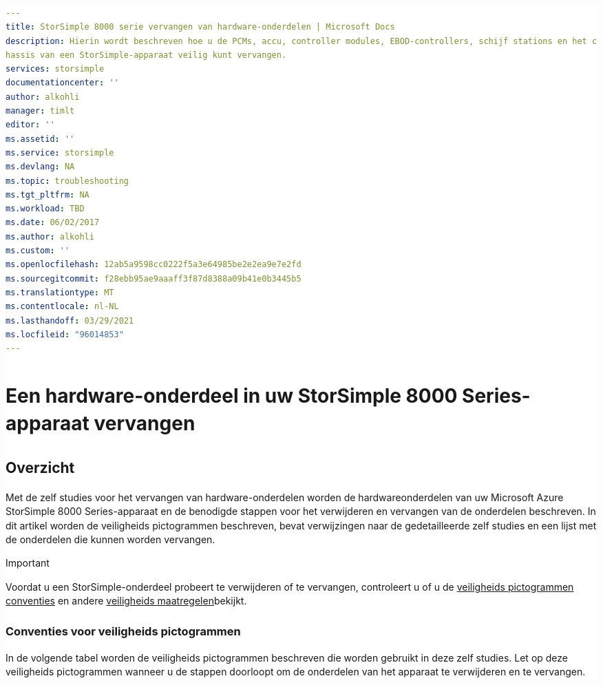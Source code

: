 ```yaml
---
title: StorSimple 8000 serie vervangen van hardware-onderdelen | Microsoft Docs
description: Hierin wordt beschreven hoe u de PCMs, accu, controller modules, EBOD-controllers, schijf stations en het chassis van een StorSimple-apparaat veilig kunt vervangen.
services: storsimple
documentationcenter: ''
author: alkohli
manager: timlt
editor: ''
ms.assetid: ''
ms.service: storsimple
ms.devlang: NA
ms.topic: troubleshooting
ms.tgt_pltfrm: NA
ms.workload: TBD
ms.date: 06/02/2017
ms.author: alkohli
ms.custom: ''
ms.openlocfilehash: 12ab5a9598cc0222f5a3e64985be2e2ea9e7e2fd
ms.sourcegitcommit: f28ebb95ae9aaaff3f87d8388a09b41e0b3445b5
ms.translationtype: MT
ms.contentlocale: nl-NL
ms.lasthandoff: 03/29/2021
ms.locfileid: "96014853"
---
```

# <a name="replace-a-hardware-component-on-your-storsimple-8000-series-device"></a>Een hardware-onderdeel in uw StorSimple 8000 Series-apparaat vervangen

## <a name="overview"></a>Overzicht
Met de zelf studies voor het vervangen van hardware-onderdelen worden de hardwareonderdelen van uw Microsoft Azure StorSimple 8000 Series-apparaat en de benodigde stappen voor het verwijderen en vervangen van de onderdelen beschreven. In dit artikel worden de veiligheids pictogrammen beschreven, bevat verwijzingen naar de gedetailleerde zelf studies en een lijst met de onderdelen die kunnen worden vervangen.

> [!IMPORTANT]
> Voordat u een StorSimple-onderdeel probeert te verwijderen of te vervangen, controleert u of u de [veiligheids pictogrammen conventies](#safety-icon-conventions) en andere [veiligheids maatregelen](storsimple-8000-safety.md)bekijkt.

### <a name="safety-icon-conventions"></a>Conventies voor veiligheids pictogrammen

In de volgende tabel worden de veiligheids pictogrammen beschreven die worden gebruikt in deze zelf studies. Let op deze veiligheids pictogrammen wanneer u de stappen doorloopt om de onderdelen van het apparaat te verwijderen en te vervangen.
